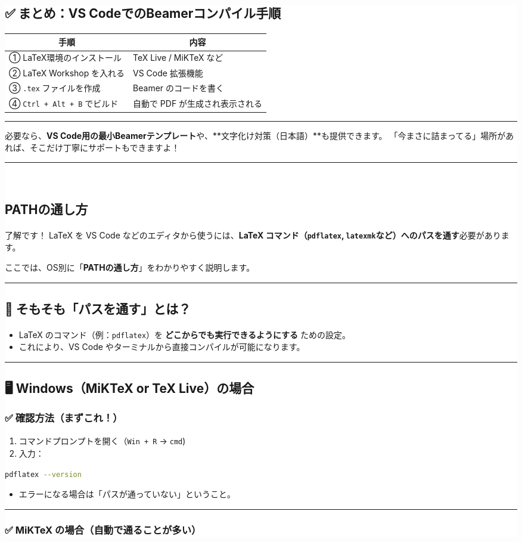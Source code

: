 ## ✅ まとめ：VS CodeでのBeamerコンパイル手順

| 手順                      | 内容                   |
| ----------------------- | -------------------- |
| ① LaTeX環境のインストール        | TeX Live / MiKTeX など |
| ② LaTeX Workshop を入れる   | VS Code 拡張機能         |
| ③ `.tex` ファイルを作成        | Beamer のコードを書く       |
| ④ `Ctrl + Alt + B` でビルド | 自動で PDF が生成され表示される   |

---

必要なら、**VS Code用の最小Beamerテンプレート**や、\*\*文字化け対策（日本語）\*\*も提供できます。
「今まさに詰まってる」場所があれば、そこだけ丁寧にサポートもできますよ！

---

<br>

## PATHの通し方

了解です！
LaTeX を VS Code などのエディタから使うには、**LaTeX コマンド（`pdflatex`, `latexmk`など）へのパスを通す**必要があります。

ここでは、OS別に「**PATHの通し方**」をわかりやすく説明します。

---

## 🧭 そもそも「パスを通す」とは？

* LaTeX のコマンド（例：`pdflatex`）を **どこからでも実行できるようにする** ための設定。
* これにより、VS Code やターミナルから直接コンパイルが可能になります。

---

## 🖥️ Windows（MiKTeX or TeX Live）の場合

### ✅ 確認方法（まずこれ！）

1. コマンドプロンプトを開く（`Win + R` → `cmd`)
2. 入力：

```bash
pdflatex --version
```

* エラーになる場合は「パスが通っていない」ということ。

---

### ✅ MiKTeX の場合（自動で通ることが多い）
